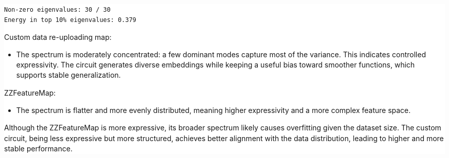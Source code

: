 

    Non-zero eigenvalues: 30 / 30
    Energy in top 10% eigenvalues: 0.379
    


Custom data re-uploading map:
- The spectrum is moderately concentrated: a few dominant modes capture most of the variance. This indicates controlled expressivity. 
    The circuit generates diverse embeddings while keeping a useful bias toward smoother functions, which supports stable generalization.

ZZFeatureMap:
- The spectrum is flatter and more evenly distributed, meaning higher expressivity and a more complex feature space.

Although the ZZFeatureMap is more expressive, its broader spectrum likely causes overfitting given the dataset size.
The custom circuit, being less expressive but more structured, achieves better alignment with the data distribution, leading to higher and more stable performance.


```python

```
